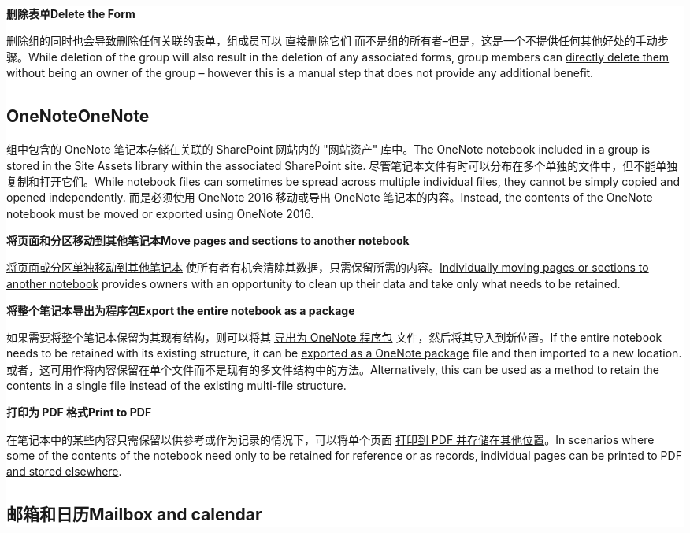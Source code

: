 
<span data-ttu-id="bde7b-192">**删除表单**</span><span class="sxs-lookup"><span data-stu-id="bde7b-192">**Delete the Form**</span></span>

<span data-ttu-id="bde7b-193">删除组的同时也会导致删除任何关联的表单，组成员可以 [直接删除它们](https://support.microsoft.com/office/2207e468-ce1b-4c4a-a256-caf631d87af0) 而不是组的所有者–但是，这是一个不提供任何其他好处的手动步骤。</span><span class="sxs-lookup"><span data-stu-id="bde7b-193">While deletion of the group will also result in the deletion of any associated forms, group members can [directly delete them](https://support.microsoft.com/office/2207e468-ce1b-4c4a-a256-caf631d87af0) without being an owner of the group – however this is a manual step that does not provide any additional benefit.</span></span>

## <a name="onenote"></a><span data-ttu-id="bde7b-194">OneNote</span><span class="sxs-lookup"><span data-stu-id="bde7b-194">OneNote</span></span>

<span data-ttu-id="bde7b-195">组中包含的 OneNote 笔记本存储在关联的 SharePoint 网站内的 "网站资产" 库中。</span><span class="sxs-lookup"><span data-stu-id="bde7b-195">The OneNote notebook included in a group is stored in the Site Assets library within the associated SharePoint site.</span></span> <span data-ttu-id="bde7b-196">尽管笔记本文件有时可以分布在多个单独的文件中，但不能单独复制和打开它们。</span><span class="sxs-lookup"><span data-stu-id="bde7b-196">While notebook files can sometimes be spread across multiple individual files, they cannot be simply copied and opened independently.</span></span> <span data-ttu-id="bde7b-197">而是必须使用 OneNote 2016 移动或导出 OneNote 笔记本的内容。</span><span class="sxs-lookup"><span data-stu-id="bde7b-197">Instead, the contents of the OneNote notebook must be moved or exported using OneNote 2016.</span></span>

<span data-ttu-id="bde7b-198">**将页面和分区移动到其他笔记本**</span><span class="sxs-lookup"><span data-stu-id="bde7b-198">**Move pages and sections to another notebook**</span></span>

<span data-ttu-id="bde7b-199">[将页面或分区单独移动到其他笔记本](https://support.office.com/article/c3c8b098-7f9c-4c2a-a0dc-ebb83bc76364) 使所有者有机会清除其数据，只需保留所需的内容。</span><span class="sxs-lookup"><span data-stu-id="bde7b-199">[Individually moving pages or sections to another notebook](https://support.office.com/article/c3c8b098-7f9c-4c2a-a0dc-ebb83bc76364) provides owners with an opportunity to clean up their data and take only what needs to be retained.</span></span>

<span data-ttu-id="bde7b-200">**将整个笔记本导出为程序包**</span><span class="sxs-lookup"><span data-stu-id="bde7b-200">**Export the entire notebook as a package**</span></span>

<span data-ttu-id="bde7b-201">如果需要将整个笔记本保留为其现有结构，则可以将其 [导出为 OneNote 程序包](https://support.office.com/article/a4b60da5-8f33-464e-b1ba-b95ce540f309) 文件，然后将其导入到新位置。</span><span class="sxs-lookup"><span data-stu-id="bde7b-201">If the entire notebook needs to be retained with its existing structure, it can be [exported as a OneNote package](https://support.office.com/article/a4b60da5-8f33-464e-b1ba-b95ce540f309) file and then imported to a new location.</span></span> <span data-ttu-id="bde7b-202">或者，这可用作将内容保留在单个文件而不是现有的多文件结构中的方法。</span><span class="sxs-lookup"><span data-stu-id="bde7b-202">Alternatively, this can be used as a method to retain the contents in a single file instead of the existing multi-file structure.</span></span>

<span data-ttu-id="bde7b-203">**打印为 PDF 格式**</span><span class="sxs-lookup"><span data-stu-id="bde7b-203">**Print to PDF**</span></span>

<span data-ttu-id="bde7b-204">在笔记本中的某些内容只需保留以供参考或作为记录的情况下，可以将单个页面 [打印到 PDF 并存储在其他位置](https://support.office.com/article/13d173b5-7f4c-45a8-94eb-9354d63af5cd)。</span><span class="sxs-lookup"><span data-stu-id="bde7b-204">In scenarios where some of the contents of the notebook need only to be retained for reference or as records, individual pages can be [printed to PDF and stored elsewhere](https://support.office.com/article/13d173b5-7f4c-45a8-94eb-9354d63af5cd).</span></span>

## <a name="mailbox-and-calendar"></a><span data-ttu-id="bde7b-205">邮箱和日历</span><span class="sxs-lookup"><span data-stu-id="bde7b-205">Mailbox and calendar</span></span>
